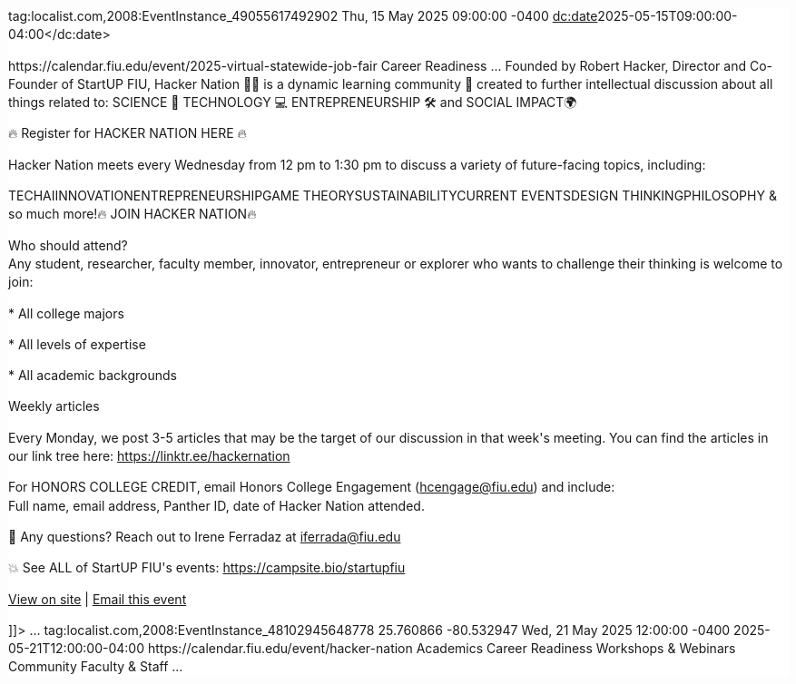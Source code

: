 <guid isPermaLink="false">tag:localist.com,2008:EventInstance_49055617492902</guid>
<pubDate>Thu, 15 May 2025 09:00:00 -0400</pubDate>
<dc:date>2025-05-15T09:00:00-04:00</dc:date>
<link>https://calendar.fiu.edu/event/2025-virtual-statewide-job-fair</link>
<media:content medium="image" url="https://localist-images.azureedge.net/photos/49055621215953/huge/c06e5caf07f7a0cd65c11a5ec10a7cd700c12fe0.jpg"/>
<category>Career Readiness</category>
...
</item>
<item>
<title>May 21, 2025: Hacker Nation 💡 at StartUP FIU</title>
<description>
<![CDATA[ <p>Founded by Robert Hacker, Director and Co-Founder of StartUP FIU, Hacker Nation 👨‍🏫 is a dynamic learning community 🧠 created to further intellectual discussion about all things related to: SCIENCE 🔬 TECHNOLOGY 💻 ENTREPRENEURSHIP 🛠️ and SOCIAL IMPACT🌍</p> <p> </p> <p>🔥 Register for HACKER NATION HERE 🔥</p> <p> </p> <p>Hacker Nation meets every Wednesday from 12 pm to 1:30 pm to discuss a variety of future-facing topics, including:</p> <p>TECHAIINNOVATIONENTREPRENEURSHIPGAME THEORYSUSTAINABILITYCURRENT EVENTSDESIGN THINKINGPHILOSOPHY &amp; so much more!🔥 JOIN HACKER NATION🔥</p> <p> </p> <p>Who should attend? <br />Any student, researcher, faculty member, innovator, entrepreneur or explorer who wants to challenge their thinking is welcome to join:</p> <p>* All college majors</p> <p>* All levels of expertise</p> <p>* All academic backgrounds</p> <p>Weekly articles</p> <p>Every Monday, we post 3-5 articles that may be the target of our discussion in that week's meeting. You can find the articles in our link tree here: <a href="https://linktr.ee/hackernation">https://linktr.ee/hackernation</a></p> <p> </p> <p>For HONORS COLLEGE CREDIT, email Honors College Engagement (<a href="mailto:hcengage@fiu.edu">hcengage@fiu.edu</a>) and include: <br />Full name, email address, Panther ID, date of Hacker Nation attended.</p> <p> </p> <p>🔎 Any questions? Reach out to Irene Ferradaz at <a href="mailto:iferrada@fiu.edu">iferrada@fiu.edu</a></p> <p> </p> <p>💥 See ALL of StartUP FIU's events: <a href="https://campsite.bio/startupfiu">https://campsite.bio/startupfiu</a></p> <p><a href="https://calendar.fiu.edu/event/hacker-nation">View on site</a> | <a href="mailto:?subject=I+found+an+interesting+event%3A+Hacker+Nation+%F0%9F%92%A1&amp;body=I+found+an+interesting+event+you+may+like%3A%0A%0A%0ADate%3A+May+21%2C+2025%0A%0ADescription%3A%0AFounded+by+Robert+Hacker%2C+Director+and+Co-Founder+of+StartUP+FIU%2C+Hacker+Nation+%F0%9F%91%A8%E2%80%8D%F0%9F%8F%AB+is+a+dynamic+learning+community+%F0%9F%A7%A0+created+to+further+intellectual+discussion+about+all+things+related+to%3A+SCIENCE+%F0%9F%94%AC+TECHNOLOGY+%F0%9F%92%BB+ENTREPRENEURSHIP+%F0%9F%9B%A0%EF%B8%8F+and+SOCIAL+IMPACT%F0%9F%8C%8D%0A%0A+%0A%0A%F0%9F%94%A5+Register+for+HACKER+NATION+HERE+%F0%9F%94%A5%0A%0A+%0A%0AHacker+Nation+meets+every+Wednesday+from+12+pm+to+1%3A30+pm+to+discuss+a+variety+of+future-facing+topics%2C+including%3A%0A%0ATECHAIINNOVATIONENTREPRENEURSHIPGAME+THEORYSUSTAINABILITYCURRENT+EVENTSDESIGN+THINKINGPHILOSOPHY+%26+so+much+more%21%F0%9F%94%A5+JOIN+HACKER+NATION%F0%9F%94%A5%0A%0A+%0A%0AWho+should+attend%3F%0AAny+student%2C+researcher%2C+faculty+member%2C+innovator%2C+entrepreneur+or+explorer+who+wants+to+challenge+their+thinking+is+welcome+to+join%3A%0A%0A%2A+All+college+majors%0A%0A%2A+All+levels+of+expertise%0A%0A%2A+All+academic+backgrounds%0A%0A%0AWeekly+articles%0A%0AEvery+Monday%2C+we+post+3-5+articles+that+may+be+the+target+of+our+discussion+in+that+week%27s+meeting.++You+can+find+the+articles+in+our+link+tree+here%3A+https%3A%2F%2Flinktr.ee%2Fhackernation%0A%0A+%0A%0AFor+HONORS+COLLEGE+CREDIT%2C+email+Honors+College+Engagement+%28hcengage%40fiu.edu%29+and+include%3A%0AFull+name%2C+email+address%2C+Panther+ID%2C+date+of+Hacker+Nation+attended.%0A%0A+%0A%0A%F0%9F%94%8E+Any+questions%3F+Reach+out+to+Irene+Ferradaz+at+iferrada%40fiu.edu%0A%0A+%0A%0A%F0%9F%92%A5+See+ALL+of+StartUP+FIU%27s+events%3A+https%3A%2F%2Fcampsite.bio%2Fstartupfiu%0A%0Ahttps%3A%2F%2Fcalendar.fiu.edu%2Fevent%2Fhacker-nation%0A">Email this event</a></p> ]]>
...
</description>
<guid isPermaLink="false">tag:localist.com,2008:EventInstance_48102945648778</guid>
<geo:lat>25.760866</geo:lat>
<geo:long>-80.532947</geo:long>
<pubDate>Wed, 21 May 2025 12:00:00 -0400</pubDate>
<dc:date>2025-05-21T12:00:00-04:00</dc:date>
<link>https://calendar.fiu.edu/event/hacker-nation</link>
<media:content medium="image" url="https://localist-images.azureedge.net/photos/49641761529869/huge/caba61cee3c43a9c1fa270895cf80b6106e060f3.jpg"/>
<category>Academics</category>
<category>Career Readiness</category>
<category>Workshops & Webinars</category>
<category>Community</category>
<category>Faculty & Staff</category>
...